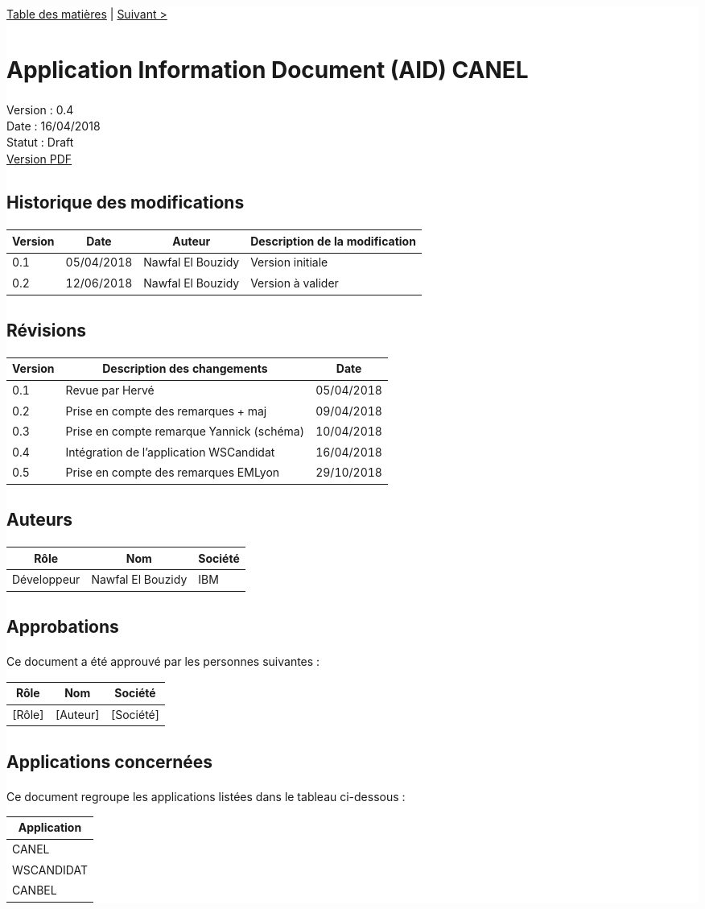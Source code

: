 [Table des matières](./9999-toc.md) | [Suivant >](./0300-vueFonctionnelle.md)

# Application Information Document (AID) CANEL

Version : 0.4  
Date : 16/04/2018  
Statut : Draft  
[Version PDF](./site.pdf)  

## Historique des modifications
| Version | Date       | Auteur        | Description de la modification |
|---------|------------|---------------|--------------------------------|
|   0.1  | 05/04/2018 |  Nawfal El Bouzidy | Version initiale           |
|   0.2  | 12/06/2018 |  Nawfal El Bouzidy | Version à valider          |        

## Révisions

| Version | Description des changements | Date |
|---|---|---|
| 0.1 | Revue par Hervé | 05/04/2018 |
| 0.2 | Prise en compte des remarques + maj | 09/04/2018|
| 0.3 | Prise en compte remarque Yannick (schéma)| 10/04/2018|
| 0.4 | Intégration de l’application WSCandidat| 16/04/2018|
| 0.5 | Prise en compte des remarques EMLyon| 29/10/2018|


## Auteurs
| Rôle        | Nom           | Société |
|-------------|---------------|---------|
| Développeur | Nawfal El Bouzidy   | IBM     |


## Approbations
Ce document a été approuvé par les personnes suivantes :

| Rôle        | Nom           | Société |
|-------------|---------------|---------|
| [Rôle]      | [Auteur]      | [Société]     |

## Applications concernées
Ce document regroupe les applications listées dans le tableau ci-dessous :

| Application       |
|-----------------------------|
| CANEL     |
| WSCANDIDAT     |
| CANBEL     |
